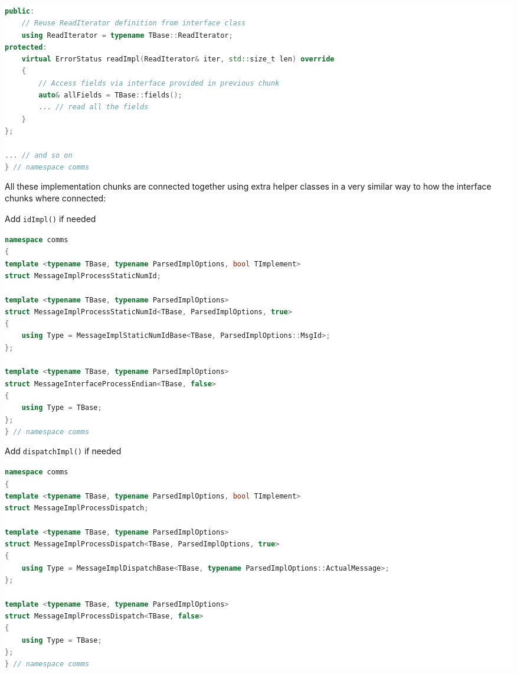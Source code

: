 ```cpp
public:
    // Reuse ReadIterator definition from interface class
    using ReadIterator = typename TBase::ReadIterator;
protected:
    virtual ErrorStatus readImpl(ReadIterator& iter, std::size_t len) override 
    {
        // Access fields via interface provided in previous chunk
        auto& allFields = TBase::fields(); 
        ... // read all the fields
    }
};

... // and so on
} // namespace comms
```

All these implementation chunks are connected together using extra helper classes
in a very similar way to how the interface chunks where connected:

Add `idImpl()` if needed
```cpp
namespace comms
{
template <typename TBase, typename ParsedImplOptions, bool TImplement>
struct MessageImplProcessStaticNumId;

template <typename TBase, typename ParsedImplOptions>
struct MessageImplProcessStaticNumId<TBase, ParsedImplOptions, true>
{
    using Type = MessageImplStaticNumIdBase<TBase, ParsedImplOptions::MsgId>;
};

template <typename TBase, typename ParsedImplOptions>
struct MessageInterfaceProcessEndian<TBase, false>
{
    using Type = TBase;
};
} // namespace comms
```

Add `dispatchImpl()` if needed
```cpp
namespace comms
{
template <typename TBase, typename ParsedImplOptions, bool TImplement>
struct MessageImplProcessDispatch;

template <typename TBase, typename ParsedImplOptions>
struct MessageImplProcessDispatch<TBase, ParsedImplOptions, true>
{
    using Type = MessageImplDispatchBase<TBase, typename ParsedImplOptions::ActualMessage>;
};

template <typename TBase, typename ParsedImplOptions>
struct MessageImplProcessDispatch<TBase, false>
{
    using Type = TBase;
};
} // namespace comms
```
